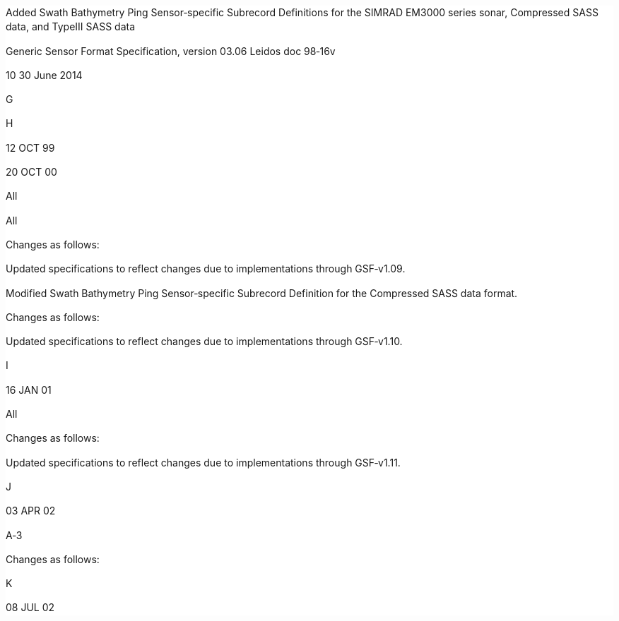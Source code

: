Added Swath Bathymetry Ping Sensor‐specific Subrecord
Definitions for the SIMRAD EM3000 series sonar,
Compressed SASS data, and TypeIII SASS data

Generic Sensor Format Specification, version 03.06
Leidos doc 98‐16v

10
30 June 2014

G

H

12 OCT 99

20 OCT 00

All

All

Changes as follows:


Updated specifications to reflect changes due to
implementations through GSF‐v1.09.

Modified Swath Bathymetry Ping Sensor‐specific
Subrecord Definition for the Compressed SASS data
format.

Changes as follows:


Updated specifications to reflect changes due to
implementations through GSF‐v1.10.


I

16 JAN 01

All

Changes as follows:


Updated specifications to reflect changes due to
implementations through GSF‐v1.11.


J

03 APR 02

A‐3

Changes as follows:


K

08 JUL 02
